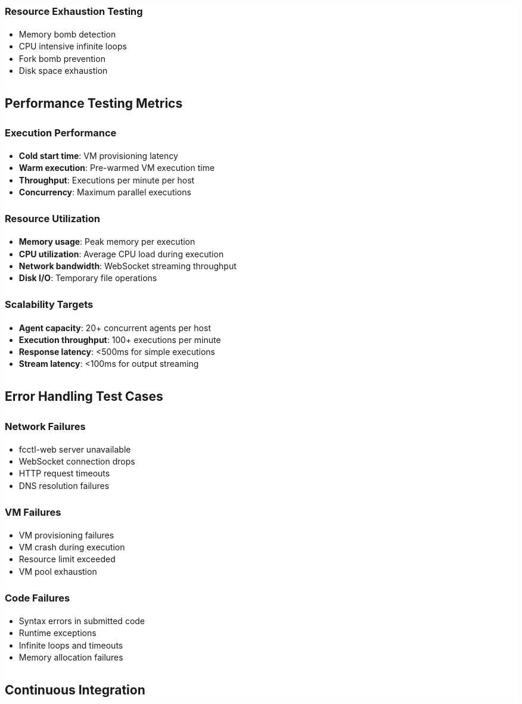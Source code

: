 ### Resource Exhaustion Testing
- Memory bomb detection
- CPU intensive infinite loops
- Fork bomb prevention
- Disk space exhaustion

## Performance Testing Metrics

### Execution Performance
- **Cold start time**: VM provisioning latency
- **Warm execution**: Pre-warmed VM execution time
- **Throughput**: Executions per minute per host
- **Concurrency**: Maximum parallel executions

### Resource Utilization
- **Memory usage**: Peak memory per execution
- **CPU utilization**: Average CPU load during execution
- **Network bandwidth**: WebSocket streaming throughput
- **Disk I/O**: Temporary file operations

### Scalability Targets
- **Agent capacity**: 20+ concurrent agents per host
- **Execution throughput**: 100+ executions per minute
- **Response latency**: <500ms for simple executions
- **Stream latency**: <100ms for output streaming

## Error Handling Test Cases

### Network Failures
- fcctl-web server unavailable
- WebSocket connection drops
- HTTP request timeouts
- DNS resolution failures

### VM Failures
- VM provisioning failures
- VM crash during execution
- Resource limit exceeded
- VM pool exhaustion

### Code Failures
- Syntax errors in submitted code
- Runtime exceptions
- Infinite loops and timeouts
- Memory allocation failures

## Continuous Integration
